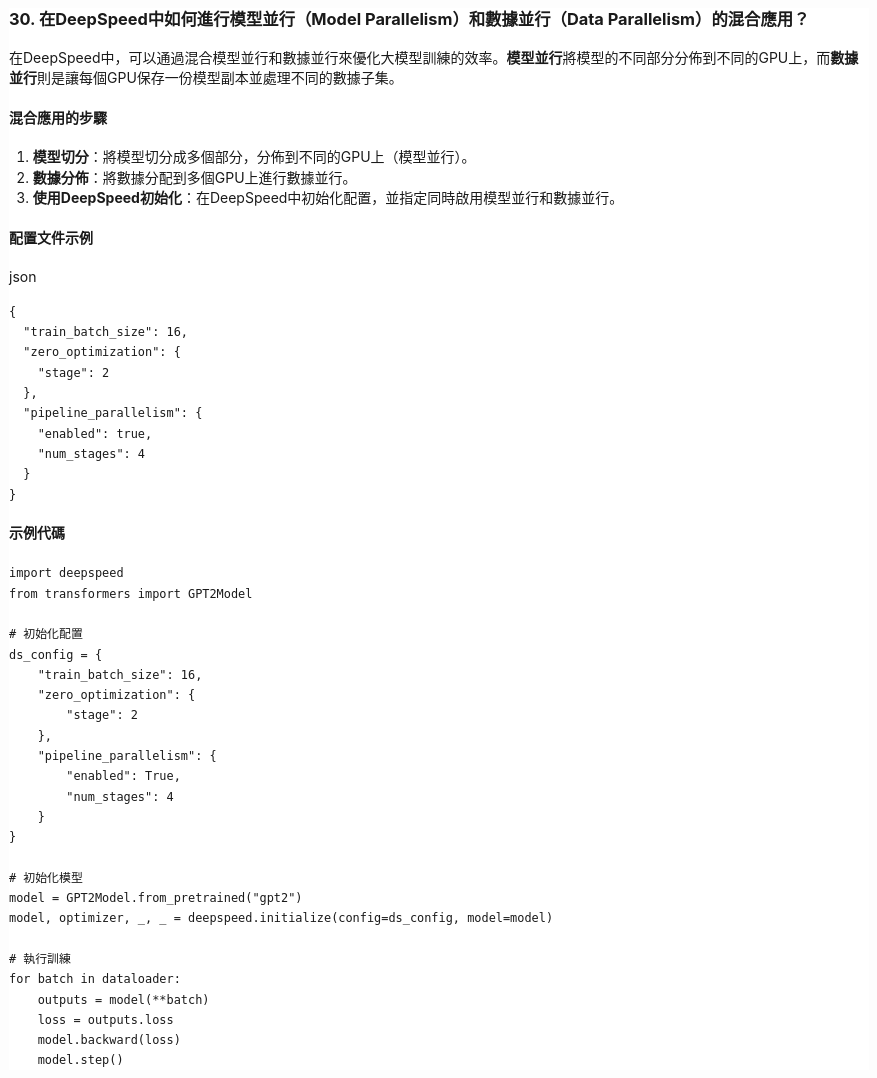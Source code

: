 
### 30. 在DeepSpeed中如何進行模型並行（Model Parallelism）和數據並行（Data Parallelism）的混合應用？

在DeepSpeed中，可以通過混合模型並行和數據並行來優化大模型訓練的效率。**模型並行**將模型的不同部分分佈到不同的GPU上，而**數據並行**則是讓每個GPU保存一份模型副本並處理不同的數據子集。

#### 混合應用的步驟

1. **模型切分**：將模型切分成多個部分，分佈到不同的GPU上（模型並行）。
2. **數據分佈**：將數據分配到多個GPU上進行數據並行。
3. **使用DeepSpeed初始化**：在DeepSpeed中初始化配置，並指定同時啟用模型並行和數據並行。

#### 配置文件示例

json
```
{
  "train_batch_size": 16,
  "zero_optimization": {
    "stage": 2
  },
  "pipeline_parallelism": {
    "enabled": true,
    "num_stages": 4
  }
}

```

#### 示例代碼
```
import deepspeed
from transformers import GPT2Model

# 初始化配置
ds_config = {
    "train_batch_size": 16,
    "zero_optimization": {
        "stage": 2
    },
    "pipeline_parallelism": {
        "enabled": True,
        "num_stages": 4
    }
}

# 初始化模型
model = GPT2Model.from_pretrained("gpt2")
model, optimizer, _, _ = deepspeed.initialize(config=ds_config, model=model)

# 執行訓練
for batch in dataloader:
    outputs = model(**batch)
    loss = outputs.loss
    model.backward(loss)
    model.step()

```
